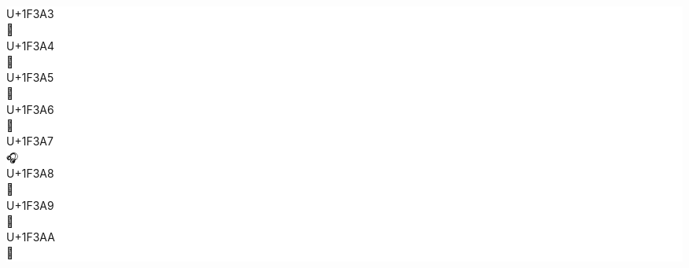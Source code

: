 </tr>
<tr>
    <td>
        <div class="emoji-item">U+1F3A3</div>
    </td>
    <td>
        <div class="emoji-item">🎣</div>
    </td>
</tr>
<tr>
    <td>
        <div class="emoji-item">U+1F3A4</div>
    </td>
    <td>
        <div class="emoji-item">🎤</div>
    </td>
</tr>
<tr>
    <td>
        <div class="emoji-item">U+1F3A5</div>
    </td>
    <td>
        <div class="emoji-item">🎥</div>
    </td>
</tr>
<tr>
    <td>
        <div class="emoji-item">U+1F3A6</div>
    </td>
    <td>
        <div class="emoji-item">🎦</div>
    </td>
</tr>
<tr>
    <td>
        <div class="emoji-item">U+1F3A7</div>
    </td>
    <td>
        <div class="emoji-item">🎧</div>
    </td>
</tr>
<tr>
    <td>
        <div class="emoji-item">U+1F3A8</div>
    </td>
    <td>
        <div class="emoji-item">🎨</div>
    </td>
</tr>
<tr>
    <td>
        <div class="emoji-item">U+1F3A9</div>
    </td>
    <td>
        <div class="emoji-item">🎩</div>
    </td>
</tr>
<tr>
    <td>
        <div class="emoji-item">U+1F3AA</div>
    </td>
    <td>
        <div class="emoji-item">🎪</div>
    </td>